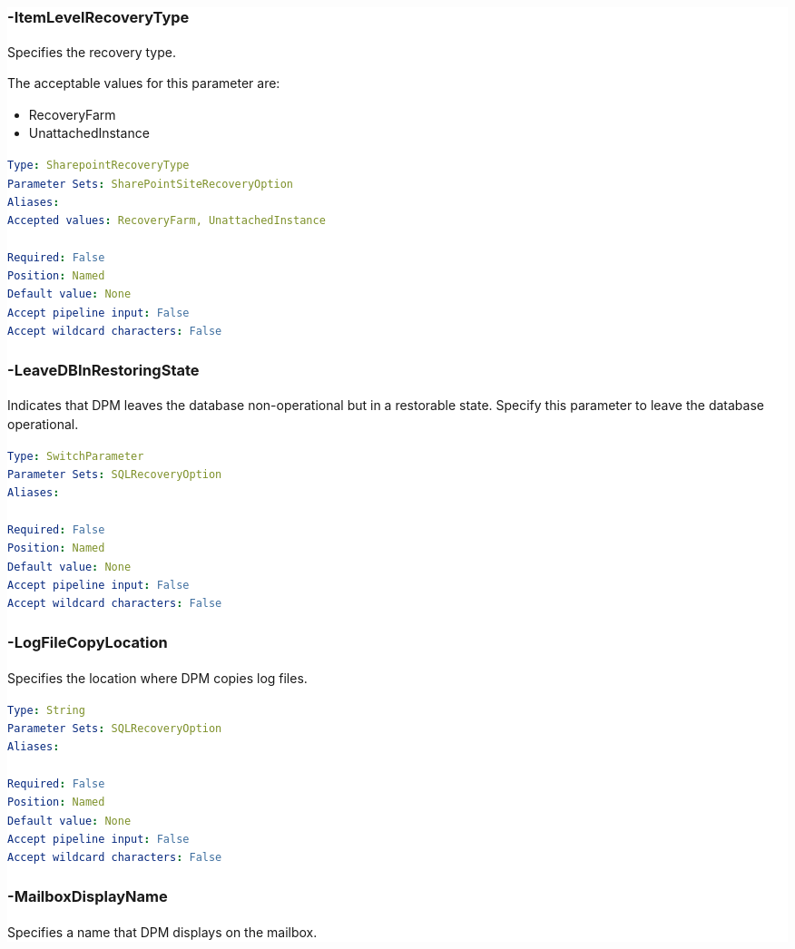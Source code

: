 ### -ItemLevelRecoveryType
Specifies the recovery type.

The acceptable values for this parameter are:

- RecoveryFarm 
- UnattachedInstance

```yaml
Type: SharepointRecoveryType
Parameter Sets: SharePointSiteRecoveryOption
Aliases: 
Accepted values: RecoveryFarm, UnattachedInstance

Required: False
Position: Named
Default value: None
Accept pipeline input: False
Accept wildcard characters: False
```

### -LeaveDBInRestoringState
Indicates that DPM leaves the database non-operational but in a restorable state.
Specify this parameter to leave the database operational.

```yaml
Type: SwitchParameter
Parameter Sets: SQLRecoveryOption
Aliases: 

Required: False
Position: Named
Default value: None
Accept pipeline input: False
Accept wildcard characters: False
```

### -LogFileCopyLocation
Specifies the location where DPM copies log files.

```yaml
Type: String
Parameter Sets: SQLRecoveryOption
Aliases: 

Required: False
Position: Named
Default value: None
Accept pipeline input: False
Accept wildcard characters: False
```

### -MailboxDisplayName
Specifies a name that DPM displays on the mailbox.
